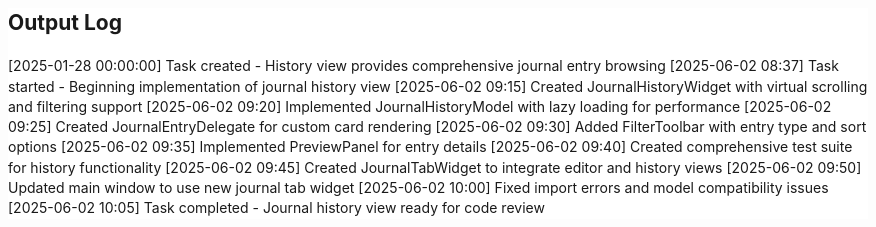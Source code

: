 ## Output Log
[2025-01-28 00:00:00] Task created - History view provides comprehensive journal entry browsing
[2025-06-02 08:37] Task started - Beginning implementation of journal history view
[2025-06-02 09:15] Created JournalHistoryWidget with virtual scrolling and filtering support
[2025-06-02 09:20] Implemented JournalHistoryModel with lazy loading for performance
[2025-06-02 09:25] Created JournalEntryDelegate for custom card rendering
[2025-06-02 09:30] Added FilterToolbar with entry type and sort options
[2025-06-02 09:35] Implemented PreviewPanel for entry details
[2025-06-02 09:40] Created comprehensive test suite for history functionality
[2025-06-02 09:45] Created JournalTabWidget to integrate editor and history views
[2025-06-02 09:50] Updated main window to use new journal tab widget
[2025-06-02 10:00] Fixed import errors and model compatibility issues
[2025-06-02 10:05] Task completed - Journal history view ready for code review
